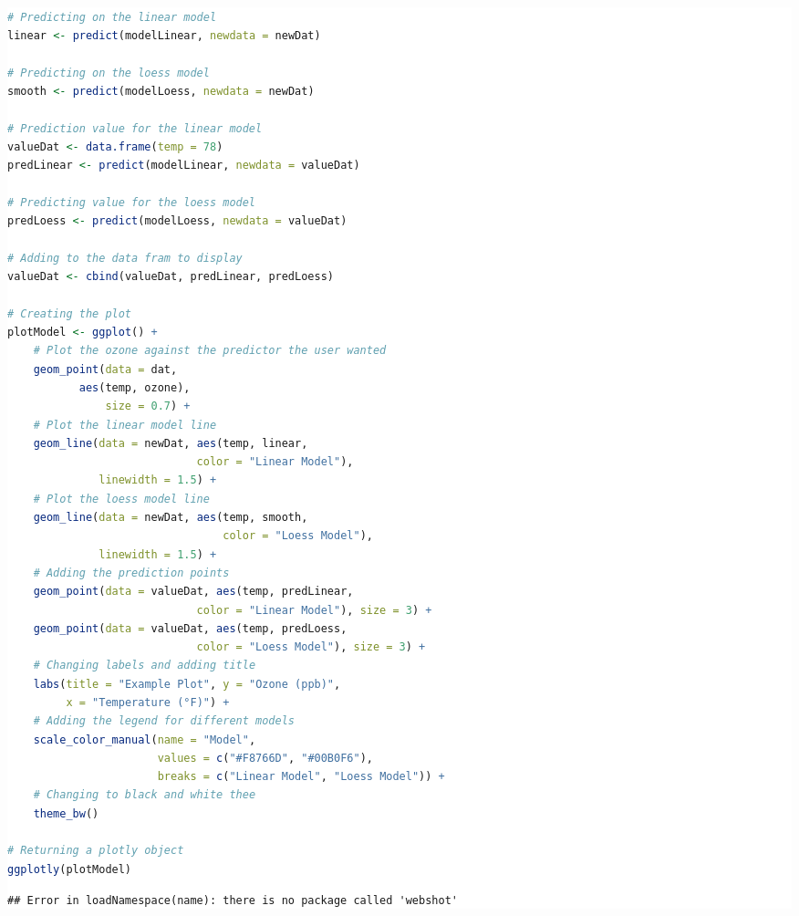```r
# Predicting on the linear model
linear <- predict(modelLinear, newdata = newDat)
            
# Predicting on the loess model
smooth <- predict(modelLoess, newdata = newDat)
    
# Prediction value for the linear model
valueDat <- data.frame(temp = 78)
predLinear <- predict(modelLinear, newdata = valueDat)
            
# Predicting value for the loess model
predLoess <- predict(modelLoess, newdata = valueDat)
            
# Adding to the data fram to display
valueDat <- cbind(valueDat, predLinear, predLoess)
            
# Creating the plot
plotModel <- ggplot() +
    # Plot the ozone against the predictor the user wanted
    geom_point(data = dat,
           aes(temp, ozone),
               size = 0.7) +
    # Plot the linear model line
    geom_line(data = newDat, aes(temp, linear,
                             color = "Linear Model"),
              linewidth = 1.5) +
    # Plot the loess model line
    geom_line(data = newDat, aes(temp, smooth,
                                 color = "Loess Model"),
              linewidth = 1.5) +
    # Adding the prediction points
    geom_point(data = valueDat, aes(temp, predLinear,
                             color = "Linear Model"), size = 3) +
    geom_point(data = valueDat, aes(temp, predLoess,
                             color = "Loess Model"), size = 3) +
    # Changing labels and adding title
    labs(title = "Example Plot", y = "Ozone (ppb)",
         x = "Temperature (°F)") +
    # Adding the legend for different models
    scale_color_manual(name = "Model",
                       values = c("#F8766D", "#00B0F6"),
                       breaks = c("Linear Model", "Loess Model")) +
    # Changing to black and white thee
    theme_bw()
            
# Returning a plotly object
ggplotly(plotModel)
```

```
## Error in loadNamespace(name): there is no package called 'webshot'
```
  